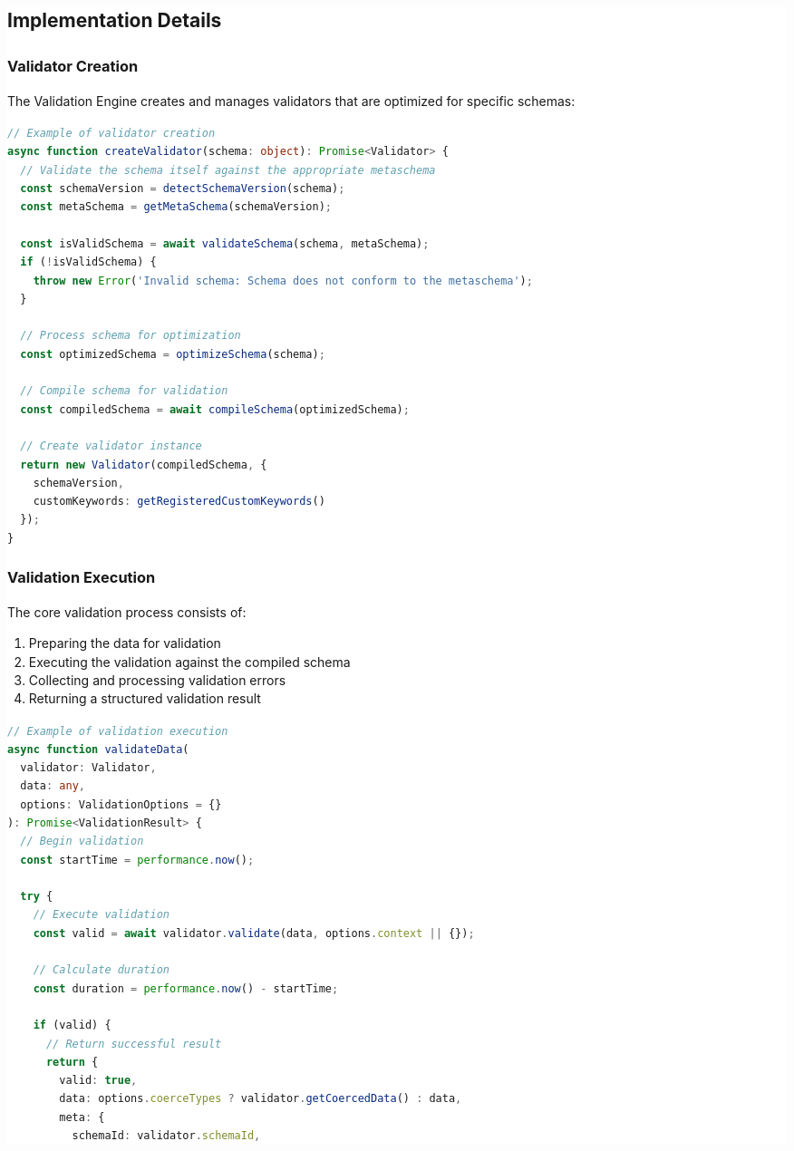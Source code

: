 ## Implementation Details

### Validator Creation

The Validation Engine creates and manages validators that are optimized for specific schemas:

```typescript
// Example of validator creation
async function createValidator(schema: object): Promise<Validator> {
  // Validate the schema itself against the appropriate metaschema
  const schemaVersion = detectSchemaVersion(schema);
  const metaSchema = getMetaSchema(schemaVersion);
  
  const isValidSchema = await validateSchema(schema, metaSchema);
  if (!isValidSchema) {
    throw new Error('Invalid schema: Schema does not conform to the metaschema');
  }
  
  // Process schema for optimization
  const optimizedSchema = optimizeSchema(schema);
  
  // Compile schema for validation
  const compiledSchema = await compileSchema(optimizedSchema);
  
  // Create validator instance
  return new Validator(compiledSchema, {
    schemaVersion,
    customKeywords: getRegisteredCustomKeywords()
  });
}
```

### Validation Execution

The core validation process consists of:

1. Preparing the data for validation
2. Executing the validation against the compiled schema
3. Collecting and processing validation errors
4. Returning a structured validation result

```typescript
// Example of validation execution
async function validateData(
  validator: Validator,
  data: any,
  options: ValidationOptions = {}
): Promise<ValidationResult> {
  // Begin validation
  const startTime = performance.now();
  
  try {
    // Execute validation
    const valid = await validator.validate(data, options.context || {});
    
    // Calculate duration
    const duration = performance.now() - startTime;
    
    if (valid) {
      // Return successful result
      return {
        valid: true,
        data: options.coerceTypes ? validator.getCoercedData() : data,
        meta: {
          schemaId: validator.schemaId,
```